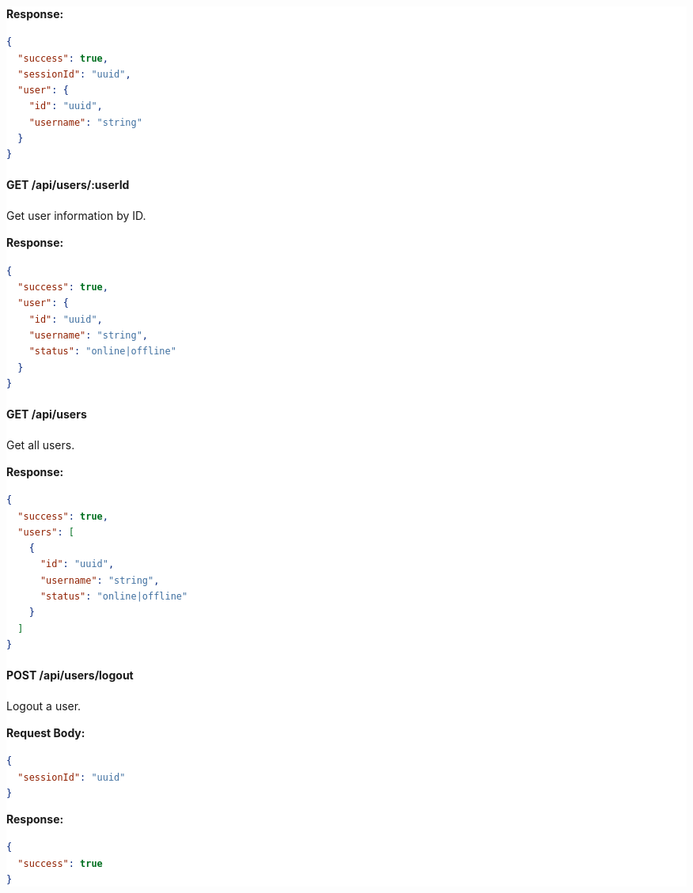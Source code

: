 **Response:**
```json
{
  "success": true,
  "sessionId": "uuid",
  "user": {
    "id": "uuid",
    "username": "string"
  }
}
```

#### GET /api/users/:userId
Get user information by ID.

**Response:**
```json
{
  "success": true,
  "user": {
    "id": "uuid",
    "username": "string",
    "status": "online|offline"
  }
}
```

#### GET /api/users
Get all users.

**Response:**
```json
{
  "success": true,
  "users": [
    {
      "id": "uuid",
      "username": "string",
      "status": "online|offline"
    }
  ]
}
```

#### POST /api/users/logout
Logout a user.

**Request Body:**
```json
{
  "sessionId": "uuid"
}
```

**Response:**
```json
{
  "success": true
}
```
